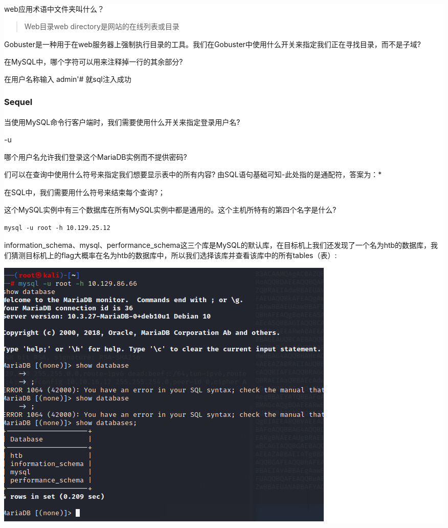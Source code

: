 
web应用术语中文件夹叫什么？

> Web目录web directory是网站的在线列表或目录
>
> 



Gobuster是一种用于在web服务器上强制执行目录的工具。我们在Gobuster中使用什么开关来指定我们正在寻找目录，而不是子域?



在MySQL中，哪个字符可以用来注释掉一行的其余部分?



在用户名称输入 admin'# 就sql注入成功

### Sequel    



当使用MySQL命令行客户端时，我们需要使用什么开关来指定登录用户名?

-u

哪个用户名允许我们登录这个MariaDB实例而不提供密码?



们可以在查询中使用什么符号来指定我们想要显示表中的所有内容?
 由SQL语句基础可知-此处指的是通配符，答案为：*



在SQL中，我们需要用什么符号来结束每个查询?；



这个MySQL实例中有三个数据库在所有MySQL实例中都是通用的。这个主机所特有的第四个名字是什么?

```
mysql -u root -h 10.129.25.12
```

information_schema、mysql、performance_schema这三个库是MySQL的默认库，在目标机上我们还发现了一个名为htb的数据库，我们猜测目标机上的flag大概率在名为htb的数据库中，所以我们选择该库并查看该库中的所有tables（表）:

![](HackTheBox上分锦囊\4.png)
